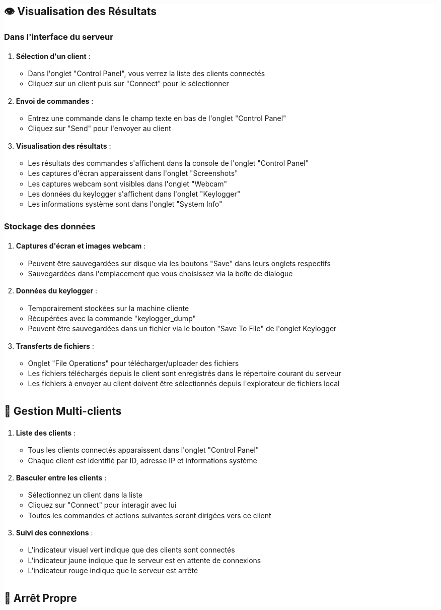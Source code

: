 ## 👁️ Visualisation des Résultats

### Dans l'interface du serveur

1. **Sélection d'un client** :
   - Dans l'onglet "Control Panel", vous verrez la liste des clients connectés
   - Cliquez sur un client puis sur "Connect" pour le sélectionner

2. **Envoi de commandes** :
   - Entrez une commande dans le champ texte en bas de l'onglet "Control Panel"
   - Cliquez sur "Send" pour l'envoyer au client

3. **Visualisation des résultats** :
   - Les résultats des commandes s'affichent dans la console de l'onglet "Control Panel"
   - Les captures d'écran apparaissent dans l'onglet "Screenshots"
   - Les captures webcam sont visibles dans l'onglet "Webcam"
   - Les données du keylogger s'affichent dans l'onglet "Keylogger"
   - Les informations système sont dans l'onglet "System Info"

### Stockage des données

1. **Captures d'écran et images webcam** :
   - Peuvent être sauvegardées sur disque via les boutons "Save" dans leurs onglets respectifs
   - Sauvegardées dans l'emplacement que vous choisissez via la boîte de dialogue

2. **Données du keylogger** :
   - Temporairement stockées sur la machine cliente
   - Récupérées avec la commande "keylogger_dump"
   - Peuvent être sauvegardées dans un fichier via le bouton "Save To File" de l'onglet Keylogger

3. **Transferts de fichiers** :
   - Onglet "File Operations" pour télécharger/uploader des fichiers
   - Les fichiers téléchargés depuis le client sont enregistrés dans le répertoire courant du serveur
   - Les fichiers à envoyer au client doivent être sélectionnés depuis l'explorateur de fichiers local

## 🔐 Gestion Multi-clients

1. **Liste des clients** :
   - Tous les clients connectés apparaissent dans l'onglet "Control Panel"
   - Chaque client est identifié par ID, adresse IP et informations système

2. **Basculer entre les clients** :
   - Sélectionnez un client dans la liste
   - Cliquez sur "Connect" pour interagir avec lui
   - Toutes les commandes et actions suivantes seront dirigées vers ce client

3. **Suivi des connexions** :
   - L'indicateur visuel vert indique que des clients sont connectés
   - L'indicateur jaune indique que le serveur est en attente de connexions
   - L'indicateur rouge indique que le serveur est arrêté

## 🛑 Arrêt Propre
